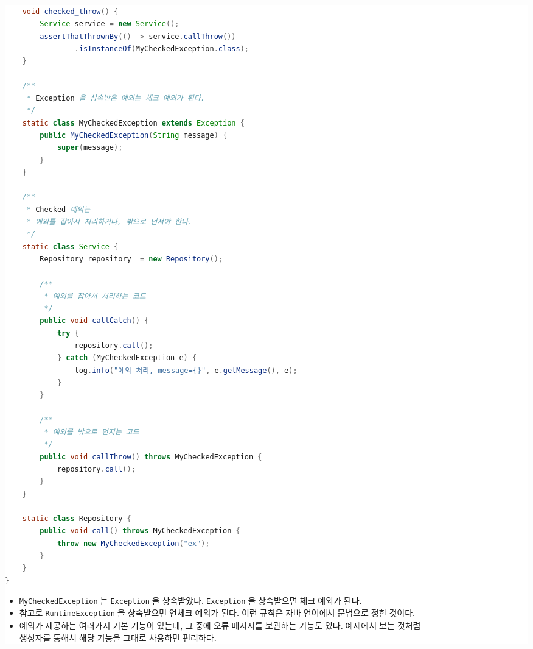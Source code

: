 ```java
    void checked_throw() {
        Service service = new Service();
        assertThatThrownBy(() -> service.callThrow())
                .isInstanceOf(MyCheckedException.class);
    }

    /**
     * Exception 을 상속받은 예외는 체크 예외가 된다.
     */
    static class MyCheckedException extends Exception {
        public MyCheckedException(String message) {
            super(message);
        }
    }

    /**
     * Checked 예외는
     * 예외를 잡아서 처리하거나, 밖으로 던져야 한다.
     */
    static class Service {
        Repository repository  = new Repository();

        /**
         * 예외를 잡아서 처리하는 코드
         */
        public void callCatch() {
            try {
                repository.call();
            } catch (MyCheckedException e) {
                log.info("예외 처리, message={}", e.getMessage(), e);
            }
        }

        /**
         * 예외를 밖으로 던지는 코드
         */
        public void callThrow() throws MyCheckedException {
            repository.call();
        }
    }

    static class Repository {
        public void call() throws MyCheckedException {
            throw new MyCheckedException("ex");
        }
    }
}
```

* `MyCheckedException` 는 `Exception` 을 상속받았다. `Exception` 을 상속받으면 체크 예외가 된다.
* 참고로 `RuntimeException` 을 상속받으면 언체크 예외가 된다. 이런 규칙은 자바 언어에서 문법으로 정한 것이다.
* 예외가 제공하는 여러가지 기본 기능이 있는데, 그 중에 오류 메시지를 보관하는 기능도 있다. 예제에서 보는 것처럼 \
  생성자를 통해서 해당 기능을 그대로 사용하면 편리하다.
